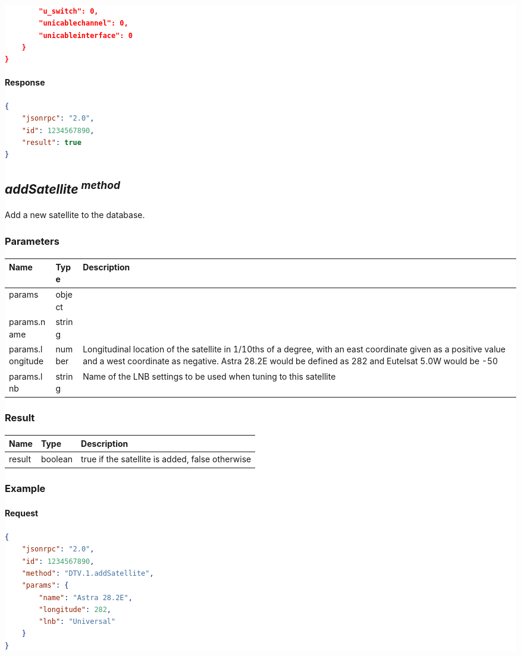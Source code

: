 ```json
        "u_switch": 0,
        "unicablechannel": 0,
        "unicableinterface": 0
    }
}
```

#### Response

```json
{
    "jsonrpc": "2.0",
    "id": 1234567890,
    "result": true
}
```

<a name="method.addSatellite"></a>
## *addSatellite <sup>method</sup>*

Add a new satellite to the database.

### Parameters

| Name | Type | Description |
| :-------- | :-------- | :-------- |
| params | object |  |
| params.name | string |  |
| params.longitude | number | Longitudinal location of the satellite in 1/10ths of a degree, with an east coordinate given as a positive value and a west coordinate as negative. Astra 28.2E would be defined as 282 and Eutelsat 5.0W would be -50 |
| params.lnb | string | Name of the LNB settings to be used when tuning to this satellite |

### Result

| Name | Type | Description |
| :-------- | :-------- | :-------- |
| result | boolean | true if the satellite is added, false otherwise |

### Example

#### Request

```json
{
    "jsonrpc": "2.0",
    "id": 1234567890,
    "method": "DTV.1.addSatellite",
    "params": {
        "name": "Astra 28.2E",
        "longitude": 282,
        "lnb": "Universal"
    }
}
```
